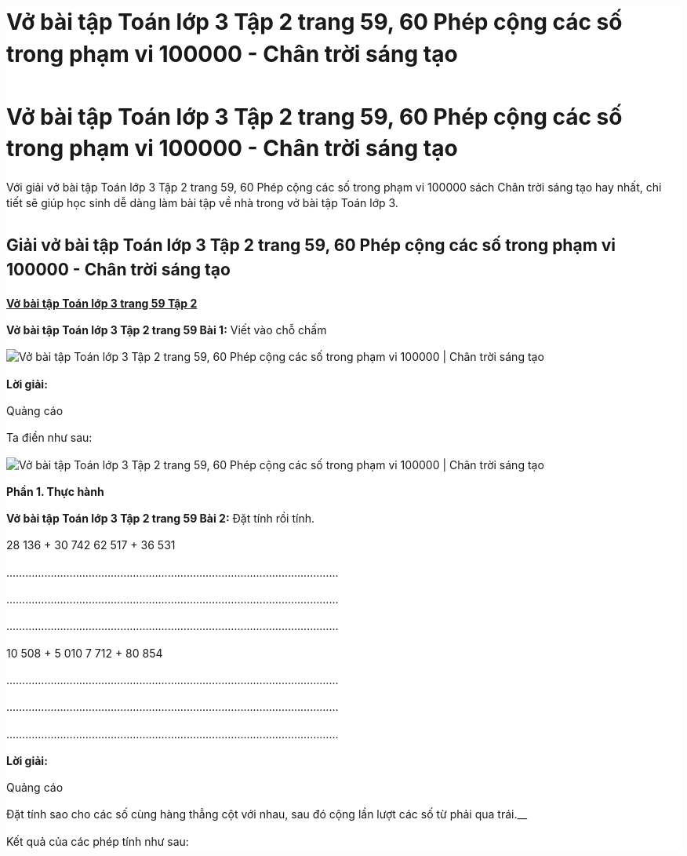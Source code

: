 # Vở bài tập Toán lớp 3 Tập 2 trang 59, 60 Phép cộng các số trong phạm vi 100000 - Chân trời sáng tạo

# Vở bài tập Toán lớp 3 Tập 2 trang 59, 60 Phép cộng các số trong phạm vi 100000 - Chân trời sáng tạo

Với giải vở bài tập Toán lớp 3 Tập 2 trang 59, 60 Phép cộng các số trong phạm vi 100000 sách Chân trời sáng tạo hay nhất, chi tiết sẽ giúp học sinh dễ dàng làm bài tập về nhà trong vở bài tập Toán lớp 3.

## Giải vở bài tập Toán lớp 3 Tập 2 trang 59, 60 Phép cộng các số trong phạm vi 100000 - Chân trời sáng tạo

[**Vở bài tập Toán lớp 3 trang 59 Tập 2**](https://vietjack.com/vbt-toan-3-ct/vbt-toan-lop-3-trang-59-tap-2.jsp)

**Vở bài tập Toán lớp 3 Tập 2 trang 59 Bài 1:** Viết vào chỗ chấm

![Vở bài tập Toán lớp 3 Tập 2 trang 59, 60 Phép cộng các số trong phạm vi 100000 | Chân trời sáng tạo](https://vietjack.com/vbt-toan-3-ct/images/phep-cong-cac-so-trong-pham-vi-100000.PNG)

**Lời giải:**

Quảng cáo

Ta điền như sau:

![Vở bài tập Toán lớp 3 Tập 2 trang 59, 60 Phép cộng các số trong phạm vi 100000 | Chân trời sáng tạo](https://vietjack.com/vbt-toan-3-ct/images/phep-cong-cac-so-trong-pham-vi-100000-1.PNG)

**Phần 1. Thực hành**

**Vở bài tập Toán lớp 3 Tập 2 trang 59 Bài 2:** Đặt tính rồi tính.

28 136 + 30 742 62 517 + 36 531

……………………………………………………………………………………………

……………………………………………………………………………………………

……………………………………………………………………………………………

10 508 + 5 010 7 712 + 80 854

……………………………………………………………………………………………

……………………………………………………………………………………………

……………………………………………………………………………………………

**Lời giải:**

Quảng cáo

Đặt tính sao cho các số cùng hàng thẳng cột với nhau, sau đó cộng lần lượt các số từ phải qua trái.__

Kết quả của các phép tính như sau:
